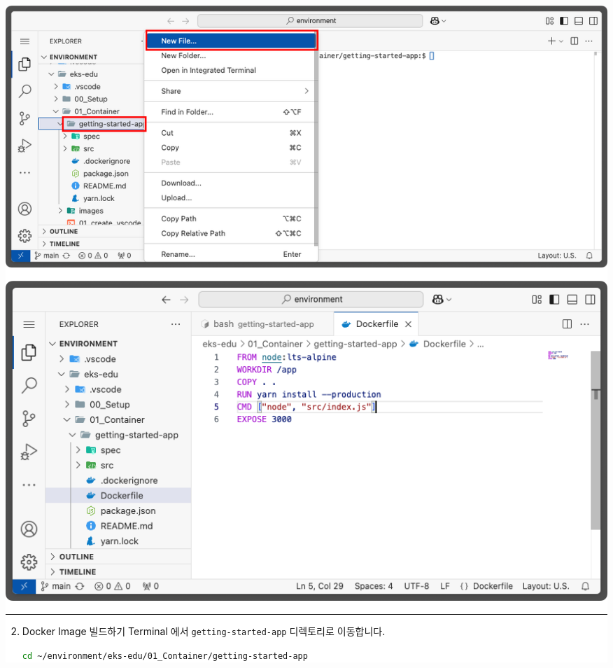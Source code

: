    ![bg left:100% w:100%](images/creating-dockerfile-1.png)

   ![bg w:100%](images/creating-dockerfile-3.png)

---

2. Docker Image 빌드하기
   Terminal 에서 `getting-started-app` 디렉토리로 이동합니다.
   ```bash
   cd ~/environment/eks-edu/01_Container/getting-started-app
   ```
